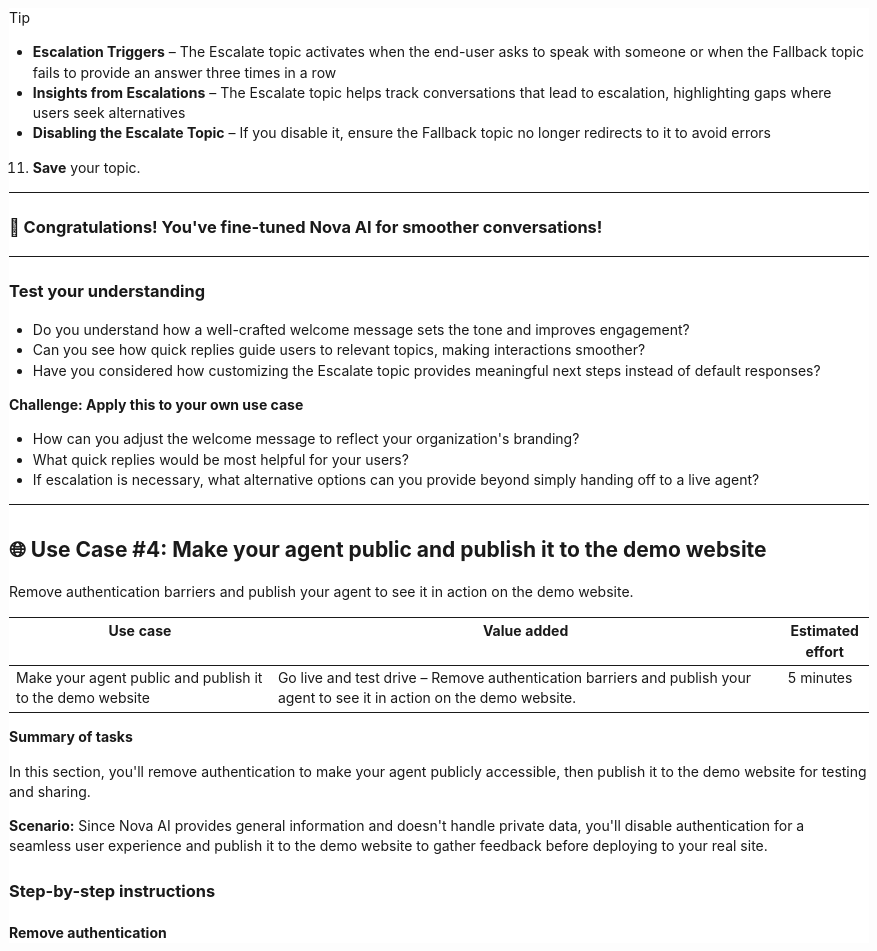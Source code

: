 > [!TIP]
> - **Escalation Triggers** – The Escalate topic activates when the end-user asks to speak with someone or when the Fallback topic fails to provide an answer three times in a row
> - **Insights from Escalations** – The Escalate topic helps track conversations that lead to escalation, highlighting gaps where users seek alternatives
> - **Disabling the Escalate Topic** – If you disable it, ensure the Fallback topic no longer redirects to it to avoid errors

11. **Save** your topic.

---

###  🏅 Congratulations! You've fine-tuned Nova AI for smoother conversations!

---

### Test your understanding

* Do you understand how a well-crafted welcome message sets the tone and improves engagement?
* Can you see how quick replies guide users to relevant topics, making interactions smoother?
* Have you considered how customizing the Escalate topic provides meaningful next steps instead of default responses?

**Challenge: Apply this to your own use case**

* How can you adjust the welcome message to reflect your organization's branding?
* What quick replies would be most helpful for your users?
* If escalation is necessary, what alternative options can you provide beyond simply handing off to a live agent?

---

## 🌐 Use Case #4: Make your agent public and publish it to the demo website

Remove authentication barriers and publish your agent to see it in action on the demo website.

| Use case | Value added | Estimated effort |
|----------|-------------|------------------|
| Make your agent public and publish it to the demo website | Go live and test drive – Remove authentication barriers and publish your agent to see it in action on the demo website. | 5 minutes |

**Summary of tasks**

In this section, you'll remove authentication to make your agent publicly accessible, then publish it to the demo website for testing and sharing.

**Scenario:** Since Nova AI provides general information and doesn't handle private data, you'll disable authentication for a seamless user experience and publish it to the demo website to gather feedback before deploying to your real site.

### Step-by-step instructions

#### Remove authentication
